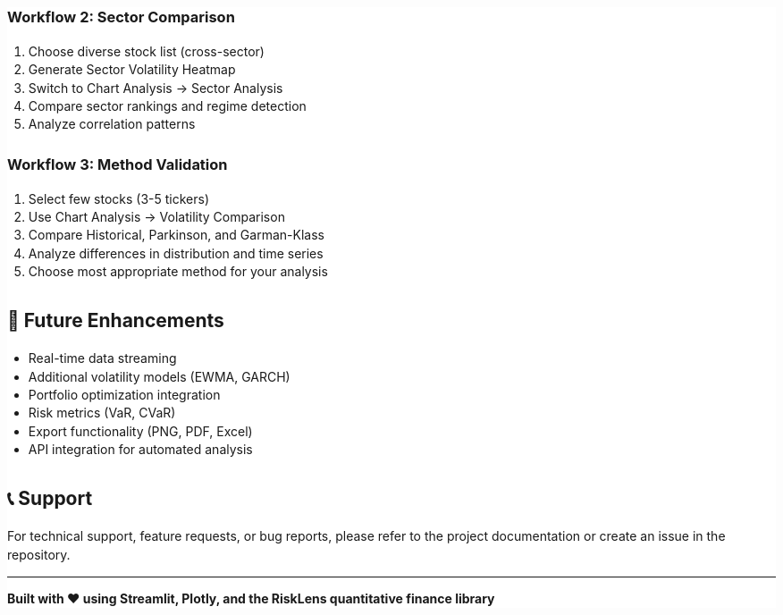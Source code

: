 ### Workflow 2: Sector Comparison
1. Choose diverse stock list (cross-sector)
2. Generate Sector Volatility Heatmap
3. Switch to Chart Analysis → Sector Analysis
4. Compare sector rankings and regime detection
5. Analyze correlation patterns

### Workflow 3: Method Validation
1. Select few stocks (3-5 tickers)
2. Use Chart Analysis → Volatility Comparison
3. Compare Historical, Parkinson, and Garman-Klass
4. Analyze differences in distribution and time series
5. Choose most appropriate method for your analysis

## 🎯 Future Enhancements

- Real-time data streaming
- Additional volatility models (EWMA, GARCH)
- Portfolio optimization integration
- Risk metrics (VaR, CVaR)
- Export functionality (PNG, PDF, Excel)
- API integration for automated analysis

## 📞 Support

For technical support, feature requests, or bug reports, please refer to the project documentation or create an issue in the repository.

---

**Built with ❤️ using Streamlit, Plotly, and the RiskLens quantitative finance library**
